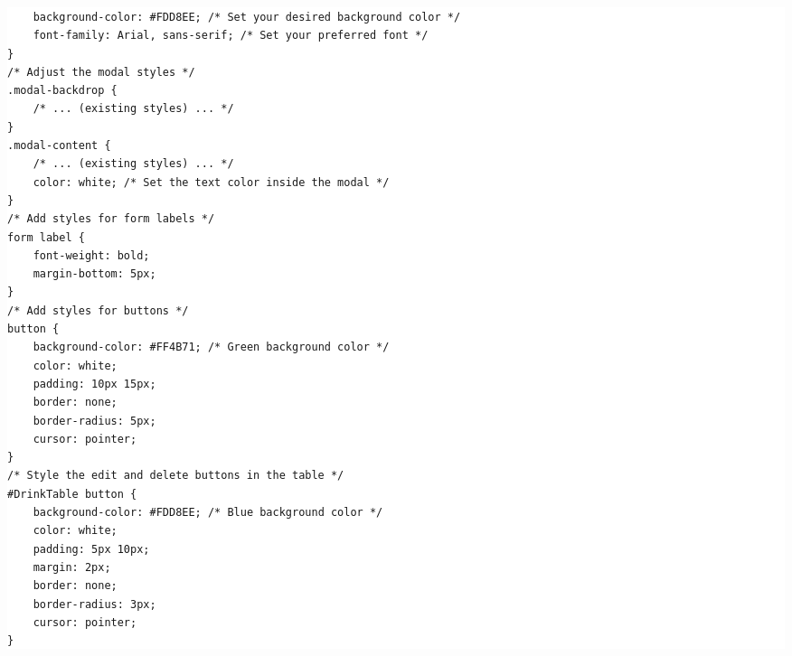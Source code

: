         background-color: #FDD8EE; /* Set your desired background color */
        font-family: Arial, sans-serif; /* Set your preferred font */
    }
    /* Adjust the modal styles */
    .modal-backdrop {
        /* ... (existing styles) ... */
    }
    .modal-content {
        /* ... (existing styles) ... */
        color: white; /* Set the text color inside the modal */
    }
    /* Add styles for form labels */
    form label {
        font-weight: bold;
        margin-bottom: 5px;
    }
    /* Add styles for buttons */
    button {
        background-color: #FF4B71; /* Green background color */
        color: white;
        padding: 10px 15px;
        border: none;
        border-radius: 5px;
        cursor: pointer;
    }
    /* Style the edit and delete buttons in the table */
    #DrinkTable button {
        background-color: #FDD8EE; /* Blue background color */
        color: white;
        padding: 5px 10px;
        margin: 2px;
        border: none;
        border-radius: 3px;
        cursor: pointer;
    }
</style>
<style>
    .modal-backdrop {
        display: none;
        position: fixed;
        top: 0;
        left: 0;
        width: 100%;
        height: 100%;
        background-color: rgba(0, 0, 0, 0.7);
        z-index: 1;
    }
    .modal-content {
        position: absolute;
        top: 50%;
        left: 50%;
        transform: translate(-50%, -50%);
        background: #272726;
        padding: 40px;
        z-index: 2;
    }
    .close-modal {
        position: absolute;
        top: 10px;
        right: 10px;
        cursor: pointer;
        background: none;
        border: none;
        font-size: 24px;